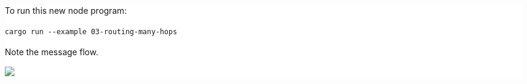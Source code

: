 To run this new node program:

```
cargo run --example 03-routing-many-hops
```

Note the message flow.

<img src="./sequence-many-hops.png" width="100%">

<div style="display: none; visibility: hidden;">
<hr><b>Next:</b> <a href="../04-transport#readme">04. Transport</a>
</div>
